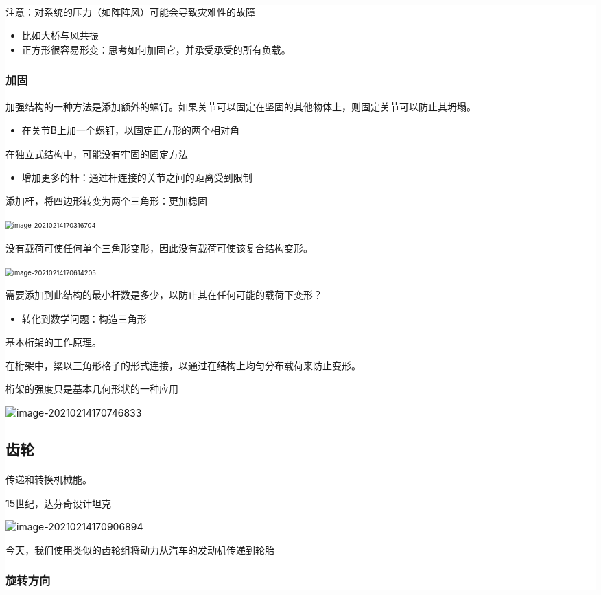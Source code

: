 注意：对系统的压力（如阵阵风）可能会导致灾难性的故障

- 比如大桥与风共振
- 正方形很容易形变：思考如何加固它，并承受承受的所有负载。





### 加固

加强结构的一种方法是添加额外的螺钉。如果关节可以固定在坚固的其他物体上，则固定关节可以防止其坍塌。

- 在关节B上加一个螺钉，以固定正方形的两个相对角



在独立式结构中，可能没有牢固的固定方法

- 增加更多的杆：通过杆连接的关节之间的距离受到限制



添加杆，将四边形转变为两个三角形：更加稳固

<img src="https://cdn.jsdelivr.net/gh/DaiDuncan/PicUploader/img/20210214170316.png" alt="image-20210214170316704" style="zoom:67%;" />

没有载荷可使任何单个三角形变形，因此没有载荷可使该复合结构变形。

<img src="https://cdn.jsdelivr.net/gh/DaiDuncan/PicUploader/img/20210214170614.png" alt="image-20210214170614205" style="zoom:67%;" />



需要添加到此结构的最小杆数是多少，以防止其在任何可能的载荷下变形？

- 转化到数学问题：构造三角形





基本桁架的工作原理。

在桁架中，梁以三角形格子的形式连接，以通过在结构上均匀分布载荷来防止变形。

桁架的强度只是基本几何形状的一种应用

![image-20210214170746833](https://cdn.jsdelivr.net/gh/DaiDuncan/PicUploader/img/20210214170747.png)



## 齿轮

传递和转换机械能。

15世纪，达芬奇设计坦克

![image-20210214170906894](https://cdn.jsdelivr.net/gh/DaiDuncan/PicUploader/img/20210214170907.png)

今天，我们使用类似的齿轮组将动力从汽车的发动机传递到轮胎



### 旋转方向
